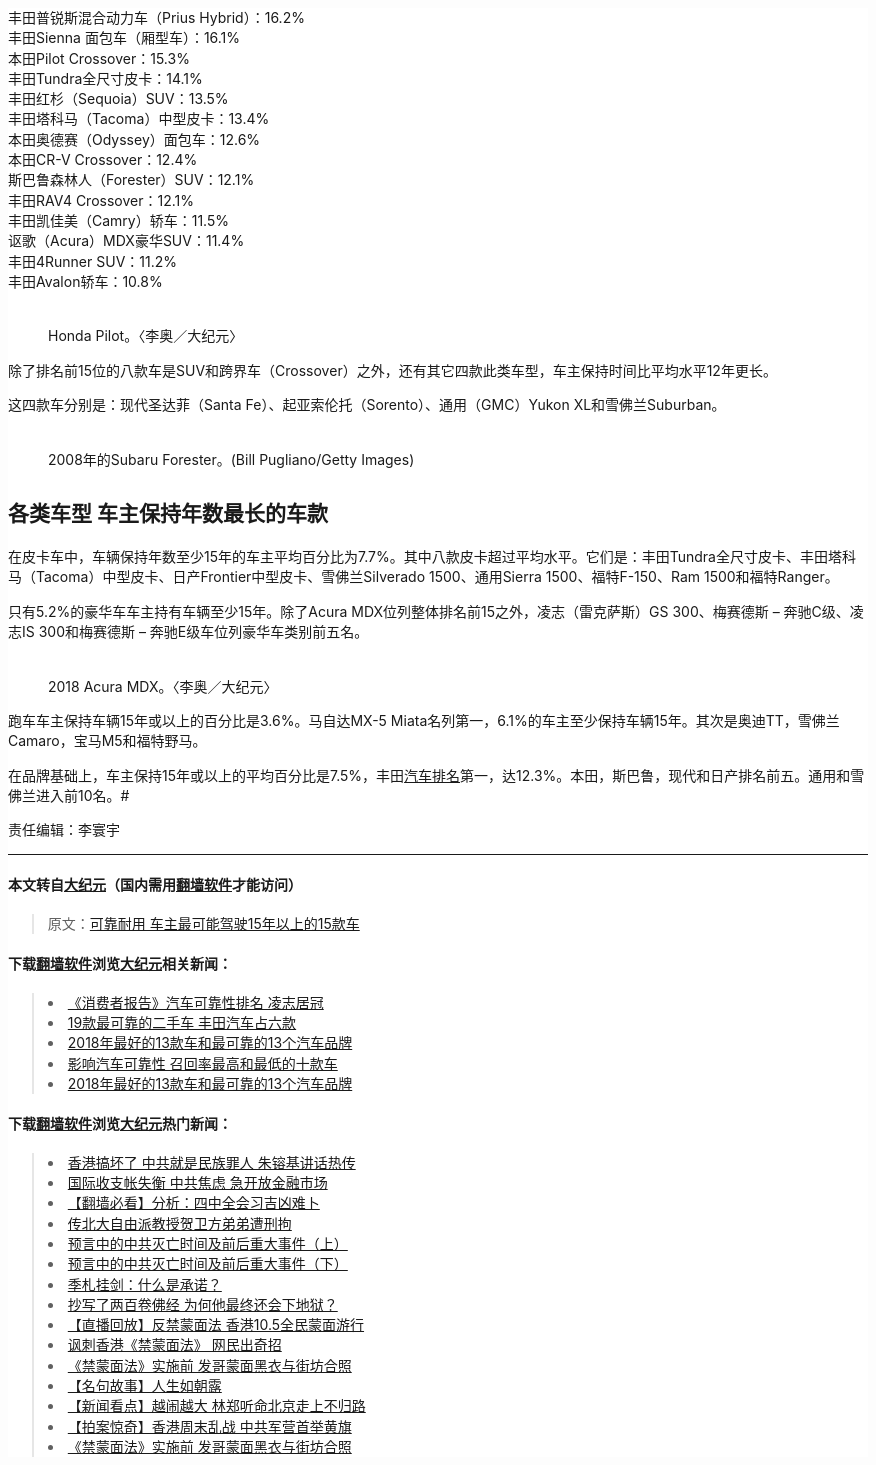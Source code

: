 丰田普锐斯混合动力车（Prius Hybrid）：16.2%<br />
丰田Sienna 面包车（厢型车）：16.1%<br />
本田Pilot Crossover：15.3%<br />
丰田Tundra全尺寸皮卡：14.1%<br />
丰田红杉（Sequoia）SUV：13.5%<br />
丰田塔科马（Tacoma）中型皮卡：13.4%<br />
本田奥德赛（Odyssey）面包车：12.6%<br />
本田CR-V Crossover：12.4%<br />
斯巴鲁森林人（Forester）SUV：12.1%<br />
丰田RAV4 Crossover：12.1%<br />
丰田凯佳美（Camry）轿车：11.5%<br />
讴歌（Acura）MDX豪华SUV：11.4%<br />
丰田4Runner SUV：11.2%<br />
丰田Avalon轿车：10.8%</p>
<figure id="attachment_8035383" style="width: 600px" class="wp-caption aligncenter"><a href="http://i.epochtimes.com/assets/uploads/2016/06/2016_Honda_Pilot_03-e1466836353233.jpg"><img class="size-large wp-image-8035383" src="http://i.epochtimes.com/assets/uploads/2016/06/2016_Honda_Pilot_03-e1466836353233-600x400.jpg" alt="" width="600" b="400" /></a><figcaption class="wp-caption-text">Honda Pilot。〈李奥／大纪元〉</figcaption></figure>
<p>除了排名前15位的八款车是SUV和跨界车（Crossover）之外，还有其它四款此类车型，车主保持时间比平均水平12年更长。</p>
<p>这四款车分别是：现代圣达菲（Santa Fe）、起亚索伦托（Sorento）、通用（GMC）Yukon XL和雪佛兰Suburban。</p>
<figure id="attachment_10833173" style="width: 600px" class="wp-caption aligncenter"><a href="http://i.epochtimes.com/assets/uploads/2018/11/20181106-Chi-Jin-Subaru-Forester-78922512.jpg"><img class="size-large wp-image-10833173" src="http://i.epochtimes.com/assets/uploads/2018/11/20181106-Chi-Jin-Subaru-Forester-78922512-600x356.jpg" alt="" width="600" b="356" /></a><figcaption class="wp-caption-text">2008年的Subaru Forester。(Bill Pugliano/Getty Images)</figcaption></figure>
<h2>各类车型 车主保持年数最长的车款</h2>
<p>在皮卡车中，车辆保持年数至少15年的车主平均百分比为7.7%。其中八款皮卡超过平均水平。它们是：丰田Tundra全尺寸皮卡、丰田塔科马（Tacoma）中型皮卡、日产Frontier中型皮卡、雪佛兰Silverado 1500、通用Sierra 1500、福特F-150、Ram 1500和福特Ranger。</p>
<p>只有5.2%的豪华车车主持有车辆至少15年。除了Acura MDX位列整体排名前15之外，凌志（雷克萨斯）GS 300、梅赛德斯 &#8211; 奔驰C级、凌志IS 300和梅赛德斯 &#8211; 奔驰E级车位列豪华车类别前五名。</p>
<figure id="attachment_10827828" style="width: 600px" class="wp-caption aligncenter"><a href="http://i.epochtimes.com/assets/uploads/2018/11/1811030113012224-e1541223602702.jpg"><img class="size-large wp-image-10827828" src="http://i.epochtimes.com/assets/uploads/2018/11/1811030113012224-600x400.jpg" alt="" width="600" b="400" /></a><figcaption class="wp-caption-text">2018 Acura MDX。〈李奥／大纪元〉</figcaption></figure>
<p>跑车车主保持车辆15年或以上的百分比是3.6%。马自达MX-5 Miata名列第一，6.1%的车主至少保持车辆15年。其次是奥迪TT，雪佛兰Camaro，宝马M5和福特野马。</p>
<p>在品牌基础上，车主保持15年或以上的平均百分比是7.5%，丰田<a href="https://github.com/clbjqp2826/djy/blob/master/gb/tag/%E6%B1%BD%E8%BD%A6%E6%8E%92%E5%90%8D.md">汽车排名</a>第一，达12.3%。本田，斯巴鲁，现代和日产排名前五。通用和雪佛兰进入前10名。#</p>
<p>责任编辑：李寰宇</p>
<hr>

#### 本文转自<a href="http://www.epochtimes.com">大纪元</a>（国内需用<a href="https://git.io/JesJV">翻墙软件</a>才能访问）
> 原文：<a href="http://www.epochtimes.com/gb/19/1/23/n10995323.htm">可靠耐用 车主最可能驾驶15年以上的15款车</a>
#### 下载<a href="https://git.io/JesJV">翻墙软件</a>浏览<a href="http://www.epochtimes.com">大纪元</a>相关新闻：
> <li><a href="http://www.epochtimes.com/gb/18/10/25/n10808467.htm">《消费者报告》汽车可靠性排名 凌志居冠</a></li>
> <li><a href="http://www.epochtimes.com/gb/18/10/13/n10781573.htm">19款最可靠的二手车 丰田汽车占六款</a></li>
> <li><a href="http://www.epochtimes.com/gb/18/9/14/n10715011.htm">2018年最好的13款车和最可靠的13个汽车品牌</a></li>
> <li><a href="http://www.epochtimes.com/gb/18/6/2/n10448950.htm">影响汽车可靠性 召回率最高和最低的十款车</a></li>
> <li><a href="https://github.com/clbjqp2826/djy/blob/master/gb/18/9/14/n10715011.md">2018年最好的13款车和最可靠的13个汽车品牌</a></li>

#### 下载<a href="https://git.io/JesJV">翻墙软件</a>浏览<a href="http://www.epochtimes.com">大纪元</a>热门新闻：
> <li><a href="http://www.epochtimes.com/gb/19/10/6/n11571866.htm">香港搞坏了 中共就是民族罪人 朱镕基讲话热传</a></li>
> <li><a href="http://www.epochtimes.com/gb/19/10/6/n11572135.htm">国际收支帐失衡 中共焦虑 急开放金融市场</a></li>
> <li><a href="http://www.epochtimes.com/gb/19/10/7/n11572597.htm">【翻墙必看】分析：四中全会习吉凶难卜</a></li>
> <li><a href="http://www.epochtimes.com/gb/19/10/6/n11572193.htm">传北大自由派教授贺卫方弟弟遭刑拘</a></li>
> <li><a href="http://www.epochtimes.com/gb/19/9/29/n11554582.htm">预言中的中共灭亡时间及前后重大事件（上）</a></li>
> <li><a href="http://www.epochtimes.com/gb/19/9/29/n11554590.htm">预言中的中共灭亡时间及前后重大事件（下）</a></li>
> <li><a href="http://www.epochtimes.com/gb/12/4/28/n3576538.htm">季札挂剑：什么是承诺？</a></li>
> <li><a href="http://www.epochtimes.com/gb/19/10/2/n11563670.htm">抄写了两百卷佛经 为何他最终还会下地狱？</a></li>
> <li><a href="http://www.epochtimes.com/gb/19/10/4/n11568802.htm">【直播回放】反禁蒙面法 香港10.5全民蒙面游行</a></li>
> <li><a href="http://www.epochtimes.com/gb/19/10/5/n11569697.htm">讽刺香港《禁蒙面法》 网民出奇招</a></li>
> <li><a href="http://www.epochtimes.com/gb/19/10/4/n11568579.htm">《禁蒙面法》实施前 发哥蒙面黑衣与街坊合照</a></li>
> <li><a href="http://www.epochtimes.com/gb/18/3/31/n10265703.htm">【名句故事】人生如朝露</a></li>
> <li><a href="http://www.epochtimes.com/gb/19/10/7/n11574050.htm">【新闻看点】越闹越大 林郑听命北京走上不归路</a></li>
> <li><a href="http://www.epochtimes.com/gb/19/10/7/n11572707.htm">【拍案惊奇】香港周末乱战 中共军营首举黄旗</a></li>
> <li><a href="http://www.epochtimes.com/gb/19/10/4/n11568579.htm">《禁蒙面法》实施前 发哥蒙面黑衣与街坊合照</a></li>